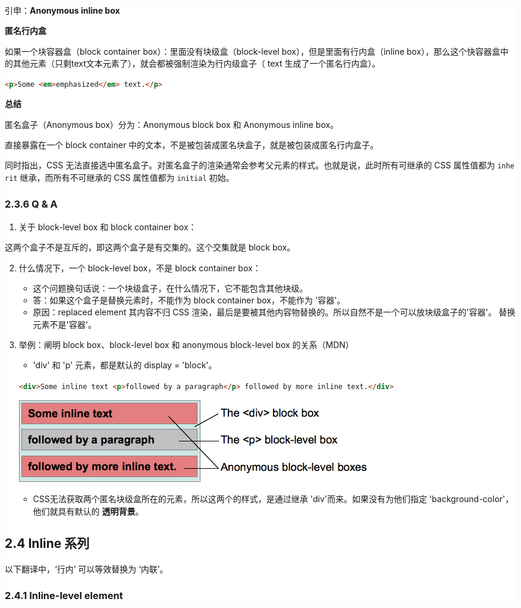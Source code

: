 引申：**Anonymous inline box**

**匿名行内盒**

如果一个块容器盒（block container box）：里面没有块级盒（block-level box），但是里面有行内盒（inline box），那么这个快容器盒中的其他元素（只剩text文本元素了），就会都被强制渲染为行内级盒子（  text 生成了一个匿名行内盒）。

```html
<p>Some <em>emphasized</em> text.</p>
```

**总结**

匿名盒子（Anonymous box）分为：Anonymous block box 和 Anonymous inline box。

直接暴露在一个 block container 中的文本，不是被包装成匿名块盒子，就是被包装成匿名行内盒子。

同时指出，CSS 无法直接选中匿名盒子。对匿名盒子的渲染通常会参考父元素的样式。也就是说，此时所有可继承的 CSS 属性值都为 `inherit` 继承，而所有不可继承的 CSS 属性值都为 `initial` 初始。



### 2.3.6 Q & A

1. 关于 block-level box 和 block container box：
   

这两个盒子不是互斥的，即这两个盒子是有交集的。这个交集就是 block box。

2. 什么情况下，一个 block-level box，不是 block container box：
   - 这个问题换句话说：一个块级盒子，在什么情况下，它不能包含其他块级。
   - 答：如果这个盒子是替换元素时，不能作为 block container box，不能作为 '容器'。
   - 原因：replaced element 其内容不归 CSS 渲染，最后是要被其他内容物替换的。所以自然不是一个可以放块级盒子的'容器'。 替换元素不是'容器'。
   
3. 举例：阐明 block box、block-level box 和 anonymous block-level box 的关系（MDN）

   - 'div' 和 'p' 元素，都是默认的 display = 'block'。

   ```html
   <div>Some inline text <p>followed by a paragraph</p> followed by more inline text.</div>
   ```

   ![=anonymous_block-level_boxes-1605794985475](images/01.Visual%20formatting%20model.assets/=anonymous_block-level_boxes-1605794985475.png)

   - CSS无法获取两个匿名块级盒所在的元素，所以这两个的样式，是通过继承 'div'而来。如果没有为他们指定 'background-color'，他们就具有默认的 **透明背景**。

## 2.4 Inline 系列

以下翻译中，‘行内’ 可以等效替换为 ‘内联’。

### 2.4.1 Inline-level element
